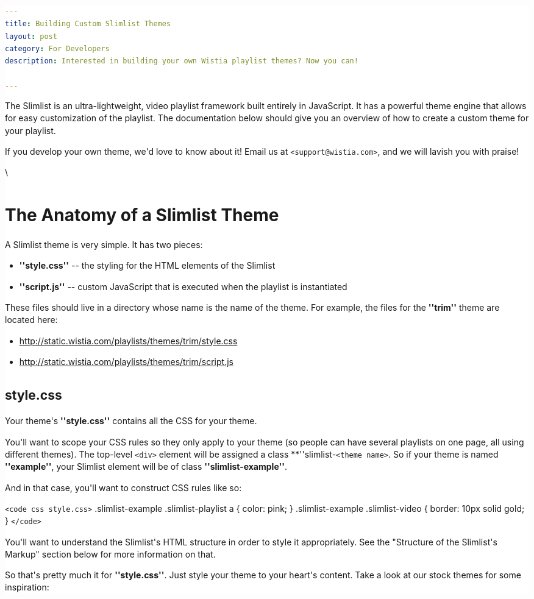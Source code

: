 ```yaml
---
title: Building Custom Slimlist Themes
layout: post
category: For Developers
description: Interested in building your own Wistia playlist themes? Now you can!

---
```


The Slimlist is an ultra-lightweight, video playlist framework built entirely in JavaScript.
It has a powerful theme engine that allows for easy customization of the playlist. The documentation below should give you an overview of how to create a custom theme for your playlist.

If you develop your own theme, we'd love to know about it! Email us at `<support@wistia.com>`, and we will lavish you with praise!

\\

# The Anatomy of a Slimlist Theme

A Slimlist theme is very simple. It has two pieces:


*  **''style.css''** -- the styling for the HTML elements of the Slimlist

*  **''script.js''** -- custom JavaScript that is executed when the playlist is instantiated

These files should live in a directory whose name is the name of the theme. For example, the files for the **''trim''** theme are located here:


*  http://static.wistia.com/playlists/themes/trim/style.css

*  http://static.wistia.com/playlists/themes/trim/script.js



## style.css

Your theme's **''style.css''** contains all the CSS for your theme.

You'll want to scope your CSS rules so they only apply to your theme (so people can have several playlists on one page, all using different themes). The top-level `<div>` element will be assigned a class **''slimlist-`<theme name>`. So if your theme is named **''example''**, your Slimlist element will be of class **''slimlist-example''**.

And in that case, you'll want to construct CSS rules like so:

`<code css style.css>`
.slimlist-example .slimlist-playlist a { color: pink; }
.slimlist-example .slimlist-video { border: 10px solid gold; }
`</code>`

You'll want to understand the Slimlist's HTML structure in order to style it appropriately. See the "Structure of the Slimlist's Markup" section below for more information on that.

So that's pretty much it for **''style.css''**. Just style your theme to your heart's content.
Take a look at our stock themes for some inspiration:
